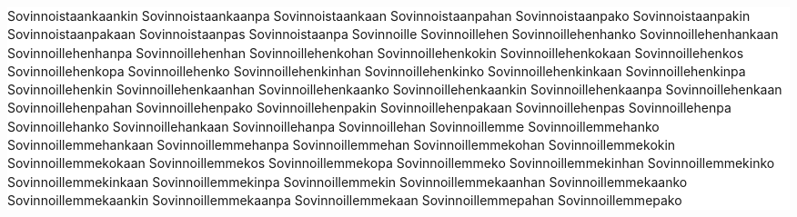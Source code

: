 Sovinnoistaankaankin
Sovinnoistaankaanpa
Sovinnoistaankaan
Sovinnoistaanpahan
Sovinnoistaanpako
Sovinnoistaanpakin
Sovinnoistaanpakaan
Sovinnoistaanpas
Sovinnoistaanpa
Sovinnoille
Sovinnoillehen
Sovinnoillehenhanko
Sovinnoillehenhankaan
Sovinnoillehenhanpa
Sovinnoillehenhan
Sovinnoillehenkohan
Sovinnoillehenkokin
Sovinnoillehenkokaan
Sovinnoillehenkos
Sovinnoillehenkopa
Sovinnoillehenko
Sovinnoillehenkinhan
Sovinnoillehenkinko
Sovinnoillehenkinkaan
Sovinnoillehenkinpa
Sovinnoillehenkin
Sovinnoillehenkaanhan
Sovinnoillehenkaanko
Sovinnoillehenkaankin
Sovinnoillehenkaanpa
Sovinnoillehenkaan
Sovinnoillehenpahan
Sovinnoillehenpako
Sovinnoillehenpakin
Sovinnoillehenpakaan
Sovinnoillehenpas
Sovinnoillehenpa
Sovinnoillehanko
Sovinnoillehankaan
Sovinnoillehanpa
Sovinnoillehan
Sovinnoillemme
Sovinnoillemmehanko
Sovinnoillemmehankaan
Sovinnoillemmehanpa
Sovinnoillemmehan
Sovinnoillemmekohan
Sovinnoillemmekokin
Sovinnoillemmekokaan
Sovinnoillemmekos
Sovinnoillemmekopa
Sovinnoillemmeko
Sovinnoillemmekinhan
Sovinnoillemmekinko
Sovinnoillemmekinkaan
Sovinnoillemmekinpa
Sovinnoillemmekin
Sovinnoillemmekaanhan
Sovinnoillemmekaanko
Sovinnoillemmekaankin
Sovinnoillemmekaanpa
Sovinnoillemmekaan
Sovinnoillemmepahan
Sovinnoillemmepako